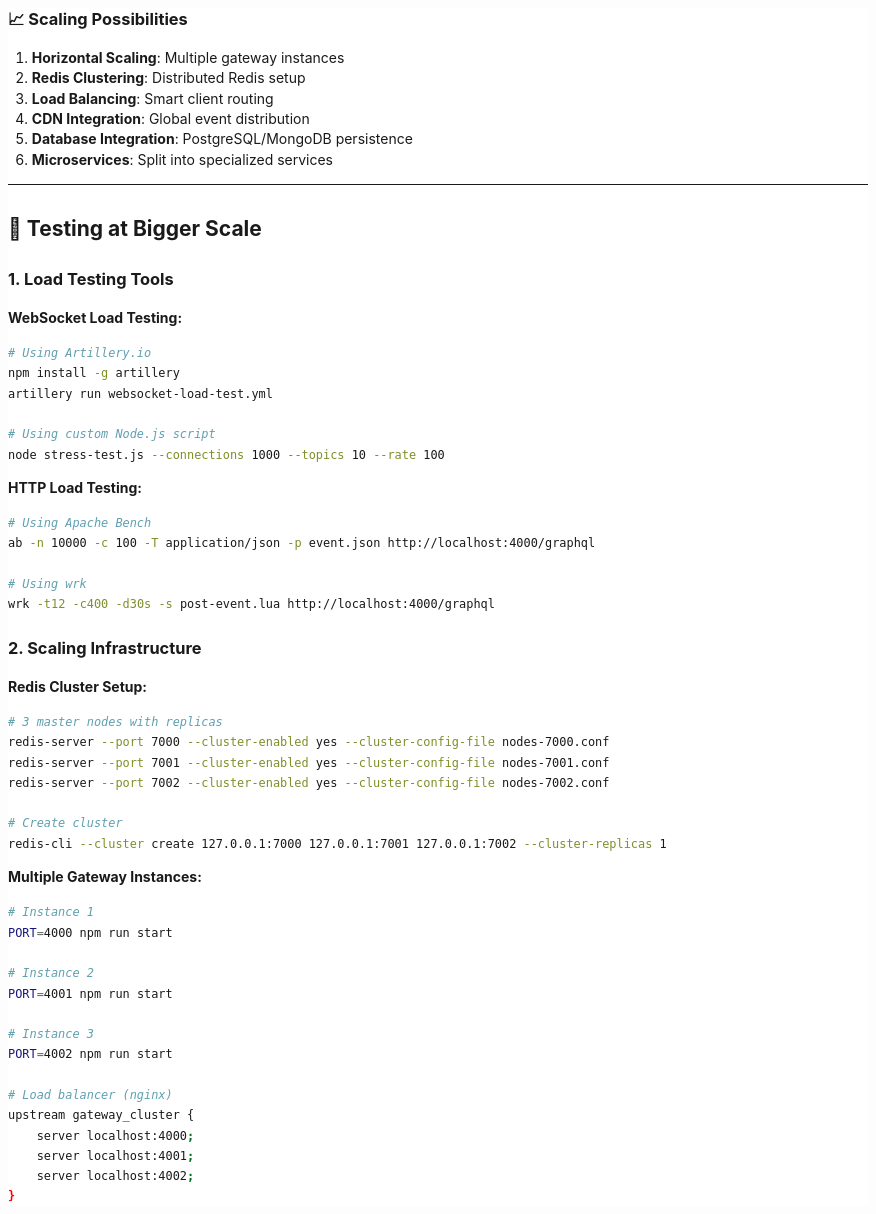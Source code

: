 ### 📈 Scaling Possibilities
1. **Horizontal Scaling**: Multiple gateway instances
2. **Redis Clustering**: Distributed Redis setup
3. **Load Balancing**: Smart client routing
4. **CDN Integration**: Global event distribution
5. **Database Integration**: PostgreSQL/MongoDB persistence
6. **Microservices**: Split into specialized services

---

## 🧪 Testing at Bigger Scale

### 1. Load Testing Tools

**WebSocket Load Testing:**
```bash
# Using Artillery.io
npm install -g artillery
artillery run websocket-load-test.yml

# Using custom Node.js script
node stress-test.js --connections 1000 --topics 10 --rate 100
```

**HTTP Load Testing:**
```bash
# Using Apache Bench
ab -n 10000 -c 100 -T application/json -p event.json http://localhost:4000/graphql

# Using wrk
wrk -t12 -c400 -d30s -s post-event.lua http://localhost:4000/graphql
```

### 2. Scaling Infrastructure

**Redis Cluster Setup:**
```bash
# 3 master nodes with replicas
redis-server --port 7000 --cluster-enabled yes --cluster-config-file nodes-7000.conf
redis-server --port 7001 --cluster-enabled yes --cluster-config-file nodes-7001.conf
redis-server --port 7002 --cluster-enabled yes --cluster-config-file nodes-7002.conf

# Create cluster
redis-cli --cluster create 127.0.0.1:7000 127.0.0.1:7001 127.0.0.1:7002 --cluster-replicas 1
```

**Multiple Gateway Instances:**
```bash
# Instance 1
PORT=4000 npm run start

# Instance 2
PORT=4001 npm run start

# Instance 3
PORT=4002 npm run start

# Load balancer (nginx)
upstream gateway_cluster {
    server localhost:4000;
    server localhost:4001;
    server localhost:4002;
}
```
